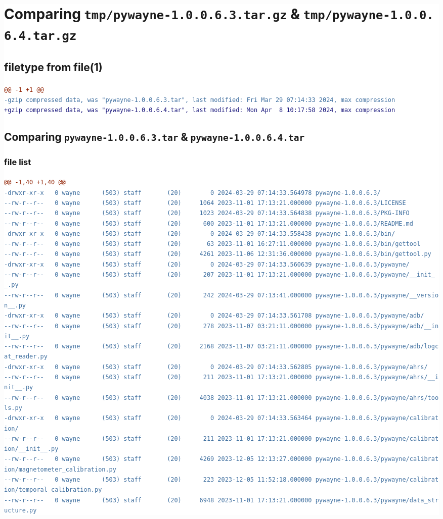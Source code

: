 # Comparing `tmp/pywayne-1.0.0.6.3.tar.gz` & `tmp/pywayne-1.0.0.6.4.tar.gz`

## filetype from file(1)

```diff
@@ -1 +1 @@
-gzip compressed data, was "pywayne-1.0.0.6.3.tar", last modified: Fri Mar 29 07:14:33 2024, max compression
+gzip compressed data, was "pywayne-1.0.0.6.4.tar", last modified: Mon Apr  8 10:17:58 2024, max compression
```

## Comparing `pywayne-1.0.0.6.3.tar` & `pywayne-1.0.0.6.4.tar`

### file list

```diff
@@ -1,40 +1,40 @@
-drwxr-xr-x   0 wayne      (503) staff       (20)        0 2024-03-29 07:14:33.564978 pywayne-1.0.0.6.3/
--rw-r--r--   0 wayne      (503) staff       (20)     1064 2023-11-01 17:13:21.000000 pywayne-1.0.0.6.3/LICENSE
--rw-r--r--   0 wayne      (503) staff       (20)     1023 2024-03-29 07:14:33.564838 pywayne-1.0.0.6.3/PKG-INFO
--rw-r--r--   0 wayne      (503) staff       (20)      600 2023-11-01 17:13:21.000000 pywayne-1.0.0.6.3/README.md
-drwxr-xr-x   0 wayne      (503) staff       (20)        0 2024-03-29 07:14:33.558438 pywayne-1.0.0.6.3/bin/
--rw-r--r--   0 wayne      (503) staff       (20)       63 2023-11-01 16:27:11.000000 pywayne-1.0.0.6.3/bin/gettool
--rw-r--r--   0 wayne      (503) staff       (20)     4261 2023-11-06 12:31:36.000000 pywayne-1.0.0.6.3/bin/gettool.py
-drwxr-xr-x   0 wayne      (503) staff       (20)        0 2024-03-29 07:14:33.560639 pywayne-1.0.0.6.3/pywayne/
--rw-r--r--   0 wayne      (503) staff       (20)      207 2023-11-01 17:13:21.000000 pywayne-1.0.0.6.3/pywayne/__init__.py
--rw-r--r--   0 wayne      (503) staff       (20)      242 2024-03-29 07:13:41.000000 pywayne-1.0.0.6.3/pywayne/__version__.py
-drwxr-xr-x   0 wayne      (503) staff       (20)        0 2024-03-29 07:14:33.561708 pywayne-1.0.0.6.3/pywayne/adb/
--rw-r--r--   0 wayne      (503) staff       (20)      278 2023-11-07 03:21:11.000000 pywayne-1.0.0.6.3/pywayne/adb/__init__.py
--rw-r--r--   0 wayne      (503) staff       (20)     2168 2023-11-07 03:21:11.000000 pywayne-1.0.0.6.3/pywayne/adb/logcat_reader.py
-drwxr-xr-x   0 wayne      (503) staff       (20)        0 2024-03-29 07:14:33.562805 pywayne-1.0.0.6.3/pywayne/ahrs/
--rw-r--r--   0 wayne      (503) staff       (20)      211 2023-11-01 17:13:21.000000 pywayne-1.0.0.6.3/pywayne/ahrs/__init__.py
--rw-r--r--   0 wayne      (503) staff       (20)     4038 2023-11-01 17:13:21.000000 pywayne-1.0.0.6.3/pywayne/ahrs/tools.py
-drwxr-xr-x   0 wayne      (503) staff       (20)        0 2024-03-29 07:14:33.563464 pywayne-1.0.0.6.3/pywayne/calibration/
--rw-r--r--   0 wayne      (503) staff       (20)      211 2023-11-01 17:13:21.000000 pywayne-1.0.0.6.3/pywayne/calibration/__init__.py
--rw-r--r--   0 wayne      (503) staff       (20)     4269 2023-12-05 12:13:27.000000 pywayne-1.0.0.6.3/pywayne/calibration/magnetometer_calibration.py
--rw-r--r--   0 wayne      (503) staff       (20)      223 2023-12-05 11:52:18.000000 pywayne-1.0.0.6.3/pywayne/calibration/temporal_calibration.py
--rw-r--r--   0 wayne      (503) staff       (20)     6948 2023-11-01 17:13:21.000000 pywayne-1.0.0.6.3/pywayne/data_structure.py
```